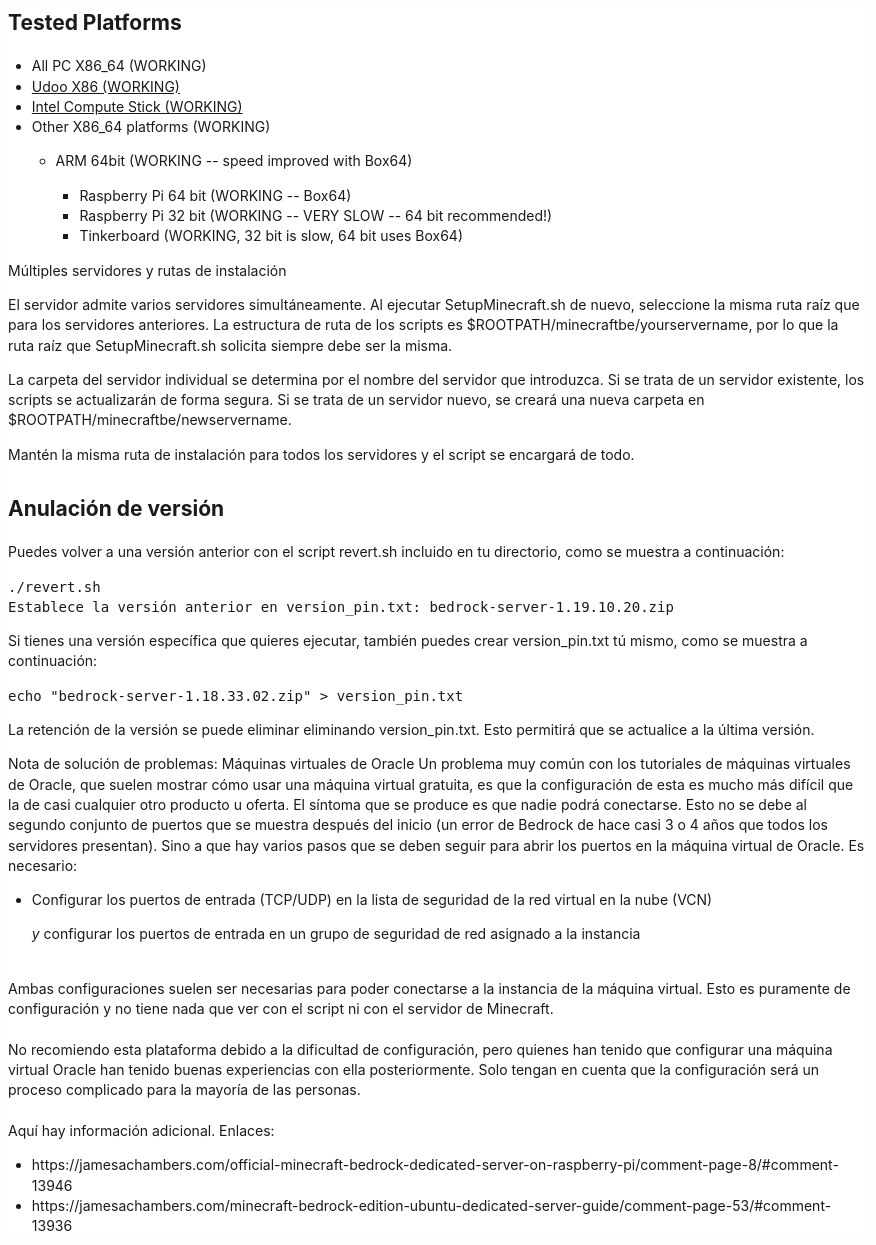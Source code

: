 <h2>Tested Platforms</h2>
<ul>
 <li>All PC X86_64 (WORKING)</li>
 <li><a href="https://jamesachambers.com/udoo-x86-microboard-breakdown/">Udoo X86 (WORKING)</a></li>
 <li><a href="https://jamesachambers.com/install-ubuntu-server-18-04-on-intel-compute-stick-guide/">Intel Compute Stick (WORKING)</a></li>
 <li>Other X86_64 platforms (WORKING)</li>
  <ul><li>ARM 64bit (WORKING -- speed improved with Box64)</li>
    <ul>
      <li>Raspberry Pi 64 bit (WORKING -- Box64)</li>
      <li>Raspberry Pi 32 bit (WORKING -- VERY SLOW -- 64 bit recommended!)</li>
      <li>Tinkerboard (WORKING, 32 bit is slow, 64 bit uses Box64)</li>
    </ul>
  </ul>
</ul>
Múltiples servidores y rutas de instalación
<p>El servidor admite varios servidores simultáneamente. Al ejecutar SetupMinecraft.sh de nuevo, seleccione la misma ruta raíz que para los servidores anteriores. La estructura de ruta de los scripts es $ROOTPATH/minecraftbe/yourservername, por lo que la ruta raíz que SetupMinecraft.sh solicita siempre debe ser la misma.
<p>La carpeta del servidor individual se determina por el nombre del servidor que introduzca. Si se trata de un servidor existente, los scripts se actualizarán de forma segura. Si se trata de un servidor nuevo, se creará una nueva carpeta en $ROOTPATH/minecraftbe/newservername.</p>
<p>Mantén la misma ruta de instalación para todos los servidores y el script se encargará de todo.</p>

<h2>Anulación de versión</h2>
Puedes volver a una versión anterior con el script revert.sh incluido en tu directorio, como se muestra a continuación: <pre>./revert.sh
Establece la versión anterior en version_pin.txt: bedrock-server-1.19.10.20.zip</pre>
Si tienes una versión específica que quieres ejecutar, también puedes crear version_pin.txt tú mismo, como se muestra a continuación: <pre>echo "bedrock-server-1.18.33.02.zip" > version_pin.txt</pre>
La retención de la versión se puede eliminar eliminando version_pin.txt. Esto permitirá que se actualice a la última versión.

Nota de solución de problemas: Máquinas virtuales de Oracle
Un problema muy común con los tutoriales de máquinas virtuales de Oracle, que suelen mostrar cómo usar una máquina virtual gratuita, es que la configuración de esta es mucho más difícil que la de casi cualquier otro producto u oferta.
El síntoma que se produce es que nadie podrá conectarse. Esto no se debe al segundo conjunto de puertos que se muestra después del inicio (un error de Bedrock de hace casi 3 o 4 años que todos los servidores presentan).
Sino a que hay varios pasos que se deben seguir para abrir los puertos en la máquina virtual de Oracle. Es necesario:

<ul>
<li>Configurar los puertos de entrada (TCP/UDP) en la lista de seguridad de la red virtual en la nube (VCN)</li>

*y* configurar los puertos de entrada en un grupo de seguridad de red asignado a la instancia</li>
</ul><br>
Ambas configuraciones suelen ser necesarias para poder conectarse a la instancia de la máquina virtual. Esto es puramente de configuración y no tiene nada que ver con el script ni con el servidor de Minecraft.<br><br>
No recomiendo esta plataforma debido a la dificultad de configuración, pero quienes han tenido que configurar una máquina virtual Oracle han tenido buenas experiencias con ella posteriormente. Solo tengan en cuenta que la configuración será un proceso complicado para la mayoría de las personas.<br><br>
Aquí hay información adicional. Enlaces:<br>
<ul>
<li>https://jamesachambers.com/official-minecraft-bedrock-dedicated-server-on-raspberry-pi/comment-page-8/#comment-13946</li>
<li>https://jamesachambers.com/minecraft-bedrock-edition-ubuntu-dedicated-server-guide/comment-page-53/#comment-13936</li>